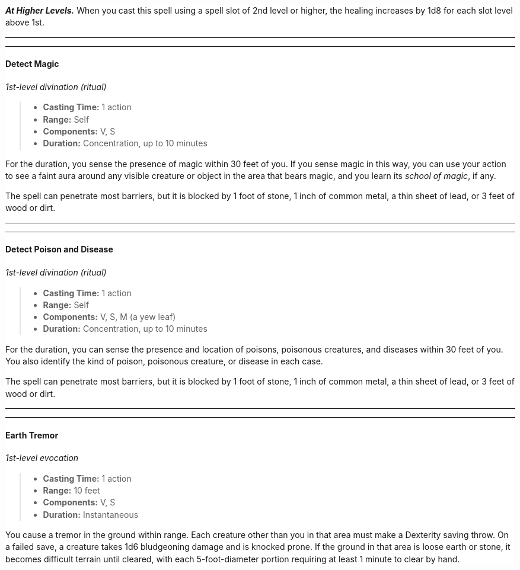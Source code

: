 ***At Higher Levels.*** When you cast this spell using a spell slot of 2nd level or higher, the healing increases by 1d8 for each slot level above 1st.

---
---

#### Detect Magic
*1st-level divination (ritual)*

> - **Casting Time:** 1 action
> - **Range:** Self
> - **Components:** V, S
> - **Duration:** Concentration, up to 10 minutes

For the duration, you sense the presence of magic within 30 feet of you. If you sense magic in this way, you can use your action to see a faint aura around any visible creature or object in the area that bears magic, and you learn its *school of magic*, if any.

The spell can penetrate most barriers, but it is blocked by 1 foot of stone, 1 inch of common metal, a thin sheet of lead, or 3 feet of wood or dirt.

---
---

#### Detect Poison and Disease
*1st-level divination (ritual)*

> - **Casting Time:** 1 action
> - **Range:** Self
> - **Components:** V, S, M (a yew leaf)
> - **Duration:** Concentration, up to 10 minutes

For the duration, you can sense the presence and location of poisons, poisonous creatures, and diseases within 30 feet of you. You also identify the kind of poison, poisonous creature, or disease in each case.

The spell can penetrate most barriers, but it is blocked by 1 foot of stone, 1 inch of common metal, a thin sheet of lead, or 3 feet of wood or dirt.

---
---

#### Earth Tremor
*1st-level evocation*

> - **Casting Time:** 1 action
> - **Range:** 10 feet
> - **Components:** V, S
> - **Duration:** Instantaneous

You cause a tremor in the ground within range. Each creature other than you in that area must make a Dexterity saving throw. On a failed save, a creature takes 1d6 bludgeoning damage and is knocked prone. If the ground in that area is loose earth or stone, it becomes difficult terrain until cleared, with each 5-foot-diameter portion requiring at least 1 minute to clear by hand.
